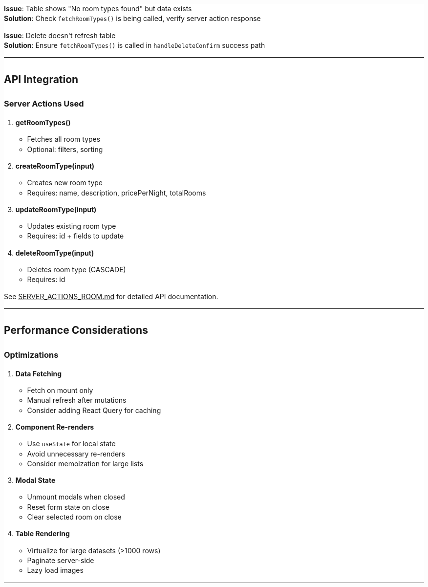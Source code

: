 **Issue**: Table shows "No room types found" but data exists  
**Solution**: Check `fetchRoomTypes()` is being called, verify server action response

**Issue**: Delete doesn't refresh table  
**Solution**: Ensure `fetchRoomTypes()` is called in `handleDeleteConfirm` success path

---

## API Integration

### Server Actions Used

1. **getRoomTypes()**
   - Fetches all room types
   - Optional: filters, sorting

2. **createRoomType(input)**
   - Creates new room type
   - Requires: name, description, pricePerNight, totalRooms

3. **updateRoomType(input)**
   - Updates existing room type
   - Requires: id + fields to update

4. **deleteRoomType(input)**
   - Deletes room type (CASCADE)
   - Requires: id

See [SERVER_ACTIONS_ROOM.md](./SERVER_ACTIONS_ROOM.md) for detailed API documentation.

---

## Performance Considerations

### Optimizations

1. **Data Fetching**
   - Fetch on mount only
   - Manual refresh after mutations
   - Consider adding React Query for caching

2. **Component Re-renders**
   - Use `useState` for local state
   - Avoid unnecessary re-renders
   - Consider memoization for large lists

3. **Modal State**
   - Unmount modals when closed
   - Reset form state on close
   - Clear selected room on close

4. **Table Rendering**
   - Virtualize for large datasets (>1000 rows)
   - Paginate server-side
   - Lazy load images

---